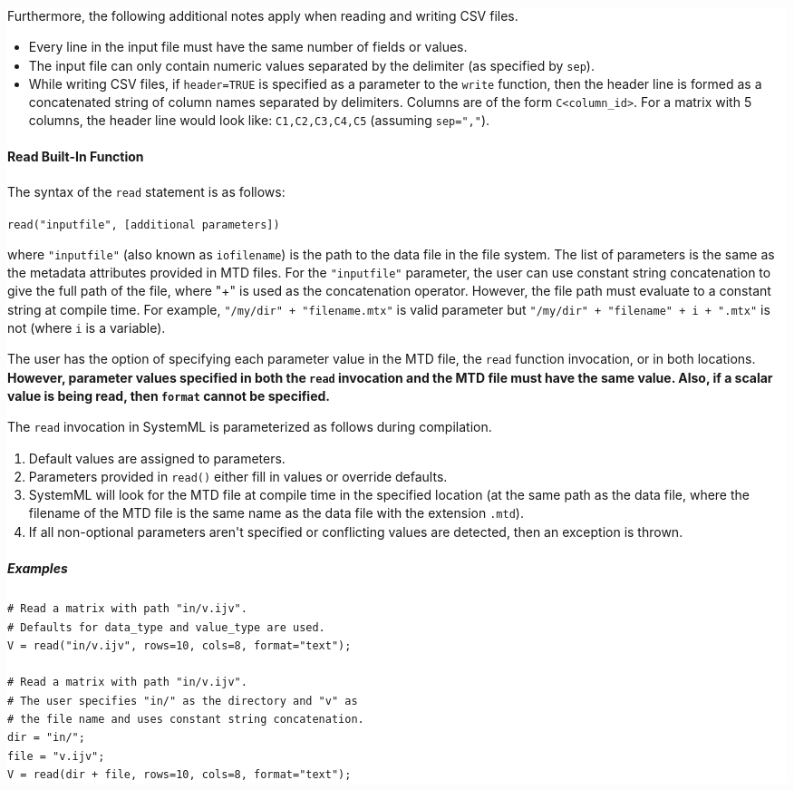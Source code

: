 Furthermore, the following additional notes apply when reading and writing CSV files.

  * Every line in the input file must have the same number of fields or values.
  * The input file can only contain numeric values separated by the delimiter (as specified by `sep`).
  * While writing CSV files, if `header=TRUE` is specified as a parameter to the `write` function, then the header line is formed as a concatenated string of column names separated by delimiters. Columns are of the form `C<column_id>`. For a matrix with 5 columns, the header line would look like: `C1,C2,C3,C4,C5` (assuming `sep=","`).

#### Read Built-In Function

The syntax of the `read` statement is as follows:

    read("inputfile", [additional parameters])

where `"inputfile"` (also known as `iofilename`) is the path to the data file in the file system. The list of parameters is the same as the metadata attributes
provided in MTD files. For the `"inputfile"` parameter, the user can use constant string concatenation to give the full path of the
file, where "+" is used as the concatenation operator. However, the file path must evaluate to a constant string at compile time. For
example, `"/my/dir" + "filename.mtx"` is valid parameter but `"/my/dir" + "filename" + i + ".mtx"` is not (where `i` is a variable).

The user has the option of specifying each parameter value in the MTD file, the `read` function invocation, or in both locations.
**However, parameter values specified in both the `read` invocation and the MTD file must have the same value. Also, if a scalar value is being read,
then `format` cannot be specified.**

The `read` invocation in SystemML is parameterized as follows during compilation.

  1. Default values are assigned to parameters.
  2. Parameters provided in `read()` either fill in values or override defaults.
  3. SystemML will look for the MTD file at compile time in the specified location (at the same path as the data file, where the filename of the MTD file is the same name as the data file with the extension `.mtd`).
  4. If all non-optional parameters aren't specified or conflicting values are detected, then an exception is thrown.


##### **Examples**

    # Read a matrix with path "in/v.ijv".
    # Defaults for data_type and value_type are used.
    V = read("in/v.ijv", rows=10, cols=8, format="text");

    # Read a matrix with path "in/v.ijv".
    # The user specifies "in/" as the directory and "v" as
    # the file name and uses constant string concatenation.
    dir = "in/";
    file = "v.ijv";
    V = read(dir + file, rows=10, cols=8, format="text");
